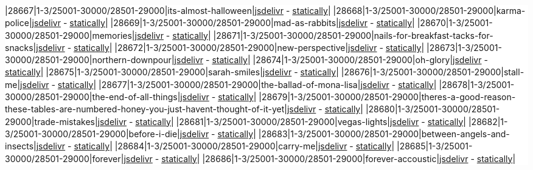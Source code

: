 |28667|1-3/25001-30000/28501-29000|its-almost-halloween|[jsdelivr](https://cdn.jsdelivr.net/gh/dbchord/png-c-600x600_1-3/25001-30000/28501-29000/its-almost-halloween.png) - [statically](https://cdn.statically.io/gh/dbchord/png-c-600x600_1-3/img/25001-30000/28501-29000/its-almost-halloween.png)|
|28668|1-3/25001-30000/28501-29000|karma-police|[jsdelivr](https://cdn.jsdelivr.net/gh/dbchord/png-c-600x600_1-3/25001-30000/28501-29000/karma-police.png) - [statically](https://cdn.statically.io/gh/dbchord/png-c-600x600_1-3/img/25001-30000/28501-29000/karma-police.png)|
|28669|1-3/25001-30000/28501-29000|mad-as-rabbits|[jsdelivr](https://cdn.jsdelivr.net/gh/dbchord/png-c-600x600_1-3/25001-30000/28501-29000/mad-as-rabbits.png) - [statically](https://cdn.statically.io/gh/dbchord/png-c-600x600_1-3/img/25001-30000/28501-29000/mad-as-rabbits.png)|
|28670|1-3/25001-30000/28501-29000|memories|[jsdelivr](https://cdn.jsdelivr.net/gh/dbchord/png-c-600x600_1-3/25001-30000/28501-29000/memories.png) - [statically](https://cdn.statically.io/gh/dbchord/png-c-600x600_1-3/img/25001-30000/28501-29000/memories.png)|
|28671|1-3/25001-30000/28501-29000|nails-for-breakfast-tacks-for-snacks|[jsdelivr](https://cdn.jsdelivr.net/gh/dbchord/png-c-600x600_1-3/25001-30000/28501-29000/nails-for-breakfast-tacks-for-snacks.png) - [statically](https://cdn.statically.io/gh/dbchord/png-c-600x600_1-3/img/25001-30000/28501-29000/nails-for-breakfast-tacks-for-snacks.png)|
|28672|1-3/25001-30000/28501-29000|new-perspective|[jsdelivr](https://cdn.jsdelivr.net/gh/dbchord/png-c-600x600_1-3/25001-30000/28501-29000/new-perspective.png) - [statically](https://cdn.statically.io/gh/dbchord/png-c-600x600_1-3/img/25001-30000/28501-29000/new-perspective.png)|
|28673|1-3/25001-30000/28501-29000|northern-downpour|[jsdelivr](https://cdn.jsdelivr.net/gh/dbchord/png-c-600x600_1-3/25001-30000/28501-29000/northern-downpour.png) - [statically](https://cdn.statically.io/gh/dbchord/png-c-600x600_1-3/img/25001-30000/28501-29000/northern-downpour.png)|
|28674|1-3/25001-30000/28501-29000|oh-glory|[jsdelivr](https://cdn.jsdelivr.net/gh/dbchord/png-c-600x600_1-3/25001-30000/28501-29000/oh-glory.png) - [statically](https://cdn.statically.io/gh/dbchord/png-c-600x600_1-3/img/25001-30000/28501-29000/oh-glory.png)|
|28675|1-3/25001-30000/28501-29000|sarah-smiles|[jsdelivr](https://cdn.jsdelivr.net/gh/dbchord/png-c-600x600_1-3/25001-30000/28501-29000/sarah-smiles.png) - [statically](https://cdn.statically.io/gh/dbchord/png-c-600x600_1-3/img/25001-30000/28501-29000/sarah-smiles.png)|
|28676|1-3/25001-30000/28501-29000|stall-me|[jsdelivr](https://cdn.jsdelivr.net/gh/dbchord/png-c-600x600_1-3/25001-30000/28501-29000/stall-me.png) - [statically](https://cdn.statically.io/gh/dbchord/png-c-600x600_1-3/img/25001-30000/28501-29000/stall-me.png)|
|28677|1-3/25001-30000/28501-29000|the-ballad-of-mona-lisa|[jsdelivr](https://cdn.jsdelivr.net/gh/dbchord/png-c-600x600_1-3/25001-30000/28501-29000/the-ballad-of-mona-lisa.png) - [statically](https://cdn.statically.io/gh/dbchord/png-c-600x600_1-3/img/25001-30000/28501-29000/the-ballad-of-mona-lisa.png)|
|28678|1-3/25001-30000/28501-29000|the-end-of-all-things|[jsdelivr](https://cdn.jsdelivr.net/gh/dbchord/png-c-600x600_1-3/25001-30000/28501-29000/the-end-of-all-things.png) - [statically](https://cdn.statically.io/gh/dbchord/png-c-600x600_1-3/img/25001-30000/28501-29000/the-end-of-all-things.png)|
|28679|1-3/25001-30000/28501-29000|theres-a-good-reason-these-tables-are-numbered-honey-you-just-havent-thought-of-it-yet|[jsdelivr](https://cdn.jsdelivr.net/gh/dbchord/png-c-600x600_1-3/25001-30000/28501-29000/theres-a-good-reason-these-tables-are-numbered-honey-you-just-havent-thought-of-it-yet.png) - [statically](https://cdn.statically.io/gh/dbchord/png-c-600x600_1-3/img/25001-30000/28501-29000/theres-a-good-reason-these-tables-are-numbered-honey-you-just-havent-thought-of-it-yet.png)|
|28680|1-3/25001-30000/28501-29000|trade-mistakes|[jsdelivr](https://cdn.jsdelivr.net/gh/dbchord/png-c-600x600_1-3/25001-30000/28501-29000/trade-mistakes.png) - [statically](https://cdn.statically.io/gh/dbchord/png-c-600x600_1-3/img/25001-30000/28501-29000/trade-mistakes.png)|
|28681|1-3/25001-30000/28501-29000|vegas-lights|[jsdelivr](https://cdn.jsdelivr.net/gh/dbchord/png-c-600x600_1-3/25001-30000/28501-29000/vegas-lights.png) - [statically](https://cdn.statically.io/gh/dbchord/png-c-600x600_1-3/img/25001-30000/28501-29000/vegas-lights.png)|
|28682|1-3/25001-30000/28501-29000|before-i-die|[jsdelivr](https://cdn.jsdelivr.net/gh/dbchord/png-c-600x600_1-3/25001-30000/28501-29000/before-i-die.png) - [statically](https://cdn.statically.io/gh/dbchord/png-c-600x600_1-3/img/25001-30000/28501-29000/before-i-die.png)|
|28683|1-3/25001-30000/28501-29000|between-angels-and-insects|[jsdelivr](https://cdn.jsdelivr.net/gh/dbchord/png-c-600x600_1-3/25001-30000/28501-29000/between-angels-and-insects.png) - [statically](https://cdn.statically.io/gh/dbchord/png-c-600x600_1-3/img/25001-30000/28501-29000/between-angels-and-insects.png)|
|28684|1-3/25001-30000/28501-29000|carry-me|[jsdelivr](https://cdn.jsdelivr.net/gh/dbchord/png-c-600x600_1-3/25001-30000/28501-29000/carry-me.png) - [statically](https://cdn.statically.io/gh/dbchord/png-c-600x600_1-3/img/25001-30000/28501-29000/carry-me.png)|
|28685|1-3/25001-30000/28501-29000|forever|[jsdelivr](https://cdn.jsdelivr.net/gh/dbchord/png-c-600x600_1-3/25001-30000/28501-29000/forever.png) - [statically](https://cdn.statically.io/gh/dbchord/png-c-600x600_1-3/img/25001-30000/28501-29000/forever.png)|
|28686|1-3/25001-30000/28501-29000|forever-accoustic|[jsdelivr](https://cdn.jsdelivr.net/gh/dbchord/png-c-600x600_1-3/25001-30000/28501-29000/forever-accoustic.png) - [statically](https://cdn.statically.io/gh/dbchord/png-c-600x600_1-3/img/25001-30000/28501-29000/forever-accoustic.png)|